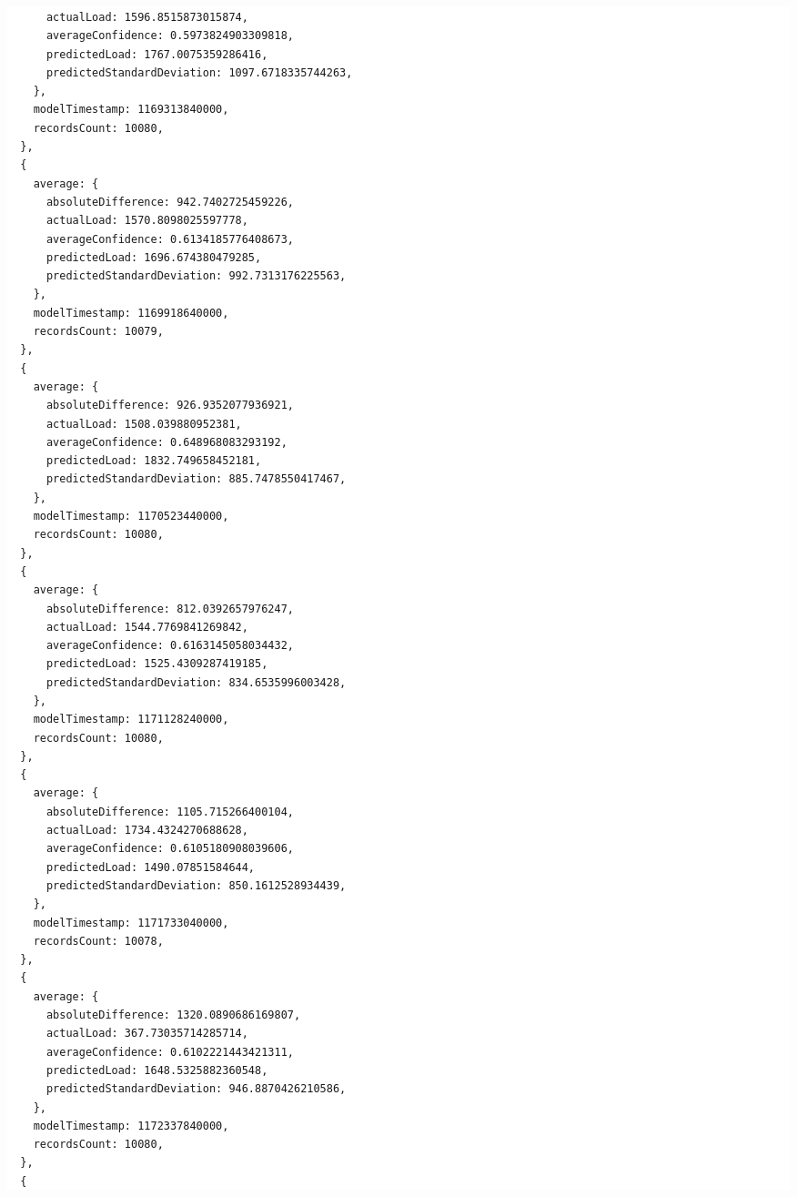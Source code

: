           actualLoad: 1596.8515873015874,
          averageConfidence: 0.5973824903309818,
          predictedLoad: 1767.0075359286416,
          predictedStandardDeviation: 1097.6718335744263,
        },
        modelTimestamp: 1169313840000,
        recordsCount: 10080,
      },
      {
        average: {
          absoluteDifference: 942.7402725459226,
          actualLoad: 1570.8098025597778,
          averageConfidence: 0.6134185776408673,
          predictedLoad: 1696.674380479285,
          predictedStandardDeviation: 992.7313176225563,
        },
        modelTimestamp: 1169918640000,
        recordsCount: 10079,
      },
      {
        average: {
          absoluteDifference: 926.9352077936921,
          actualLoad: 1508.039880952381,
          averageConfidence: 0.648968083293192,
          predictedLoad: 1832.749658452181,
          predictedStandardDeviation: 885.7478550417467,
        },
        modelTimestamp: 1170523440000,
        recordsCount: 10080,
      },
      {
        average: {
          absoluteDifference: 812.0392657976247,
          actualLoad: 1544.7769841269842,
          averageConfidence: 0.6163145058034432,
          predictedLoad: 1525.4309287419185,
          predictedStandardDeviation: 834.6535996003428,
        },
        modelTimestamp: 1171128240000,
        recordsCount: 10080,
      },
      {
        average: {
          absoluteDifference: 1105.715266400104,
          actualLoad: 1734.4324270688628,
          averageConfidence: 0.6105180908039606,
          predictedLoad: 1490.07851584644,
          predictedStandardDeviation: 850.1612528934439,
        },
        modelTimestamp: 1171733040000,
        recordsCount: 10078,
      },
      {
        average: {
          absoluteDifference: 1320.0890686169807,
          actualLoad: 367.73035714285714,
          averageConfidence: 0.6102221443421311,
          predictedLoad: 1648.5325882360548,
          predictedStandardDeviation: 946.8870426210586,
        },
        modelTimestamp: 1172337840000,
        recordsCount: 10080,
      },
      {